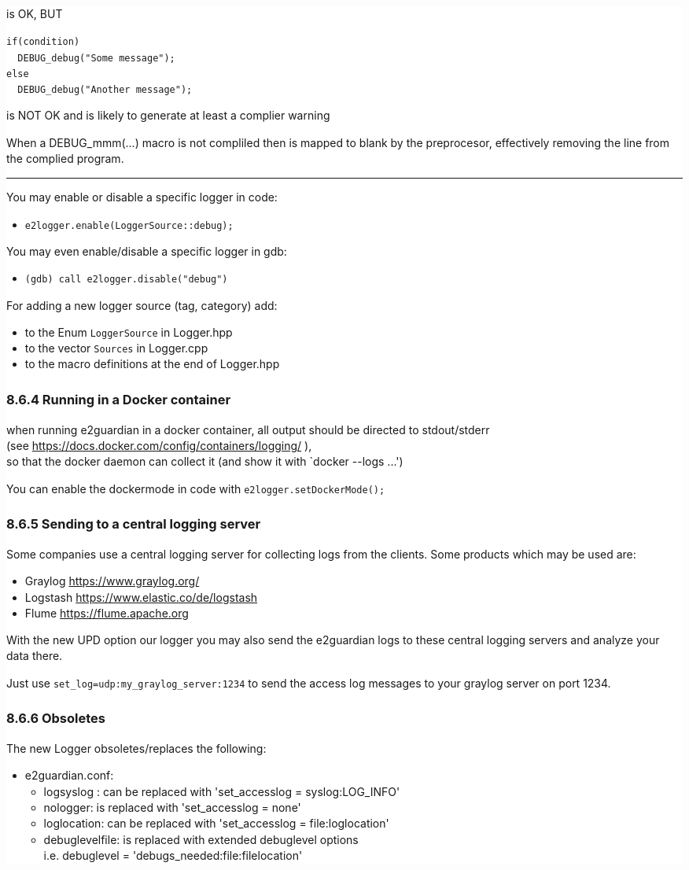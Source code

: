 is OK,  BUT

    if(condition) 
      DEBUG_debug("Some message");
    else 
      DEBUG_debug("Another message");

is NOT OK and is likely to generate at least a complier warning

When a DEBUG_mmm(...) macro is not compliled then is mapped to blank by the preprocesor,
effectively removing the line from the complied program.

-----------------------------------------------------------------

You may enable or disable a specific logger in code:

- `e2logger.enable(LoggerSource::debug);`

You may even enable/disable a specific logger in gdb:

- `(gdb) call e2logger.disable("debug")`

For adding a new logger source (tag, category) add:

- to the Enum `LoggerSource` in Logger.hpp
- to the vector `Sources` in Logger.cpp
- to the macro definitions at the end of Logger.hpp

### 8.6.4 Running in a Docker container

when running e2guardian in a docker container, all output should be directed to stdout/stderr  
(see <https://docs.docker.com/config/containers/logging/> ),  
so that the docker daemon can collect it (and show it with `docker --logs ...')  

You can enable the dockermode in code with `e2logger.setDockerMode();`

### 8.6.5 Sending to a central logging server

Some companies use a central logging server for collecting logs from the clients.
Some products which may be used are:

- Graylog <https://www.graylog.org/>
- Logstash <https://www.elastic.co/de/logstash>
- Flume <https://flume.apache.org>

With the new UPD option our logger you may also send the e2guardian logs to these central logging servers
and analyze your data there.

Just use  `set_log=udp:my_graylog_server:1234` to send the access log messages to your graylog server on port 1234.


### 8.6.6 Obsoletes

The new Logger obsoletes/replaces the following:

- e2guardian.conf:
  - logsyslog : can be replaced with 'set_accesslog = syslog:LOG_INFO'
  - nologger: is replaced with 'set_accesslog = none'
  - loglocation: can be replaced with 'set_accesslog = file:loglocation'
  - debuglevelfile: is replaced with extended debuglevel options  
    i.e. debuglevel = 'debugs_needed:file:filelocation'
